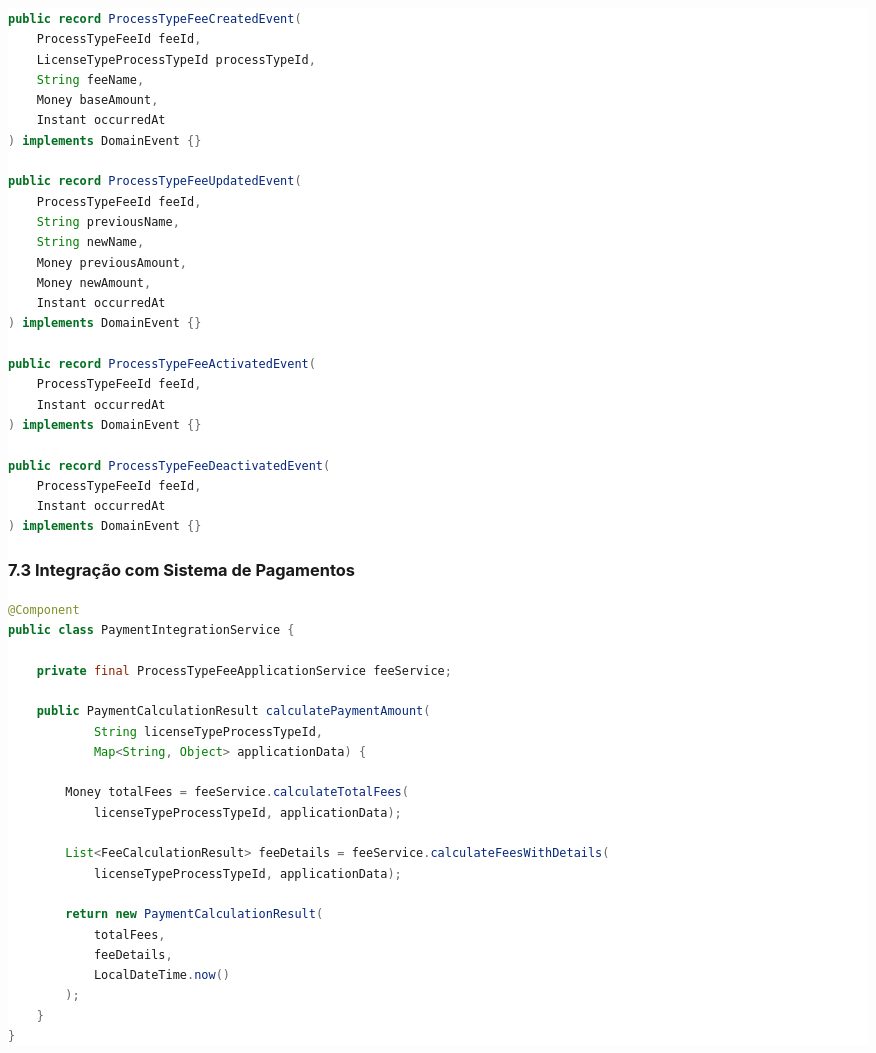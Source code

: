 ```java
public record ProcessTypeFeeCreatedEvent(
    ProcessTypeFeeId feeId,
    LicenseTypeProcessTypeId processTypeId,
    String feeName,
    Money baseAmount,
    Instant occurredAt
) implements DomainEvent {}

public record ProcessTypeFeeUpdatedEvent(
    ProcessTypeFeeId feeId,
    String previousName,
    String newName,
    Money previousAmount,
    Money newAmount,
    Instant occurredAt
) implements DomainEvent {}

public record ProcessTypeFeeActivatedEvent(
    ProcessTypeFeeId feeId,
    Instant occurredAt
) implements DomainEvent {}

public record ProcessTypeFeeDeactivatedEvent(
    ProcessTypeFeeId feeId,
    Instant occurredAt
) implements DomainEvent {}
```

### 7.3 Integração com Sistema de Pagamentos

```java
@Component
public class PaymentIntegrationService {

    private final ProcessTypeFeeApplicationService feeService;

    public PaymentCalculationResult calculatePaymentAmount(
            String licenseTypeProcessTypeId,
            Map<String, Object> applicationData) {

        Money totalFees = feeService.calculateTotalFees(
            licenseTypeProcessTypeId, applicationData);

        List<FeeCalculationResult> feeDetails = feeService.calculateFeesWithDetails(
            licenseTypeProcessTypeId, applicationData);

        return new PaymentCalculationResult(
            totalFees,
            feeDetails,
            LocalDateTime.now()
        );
    }
}
```
